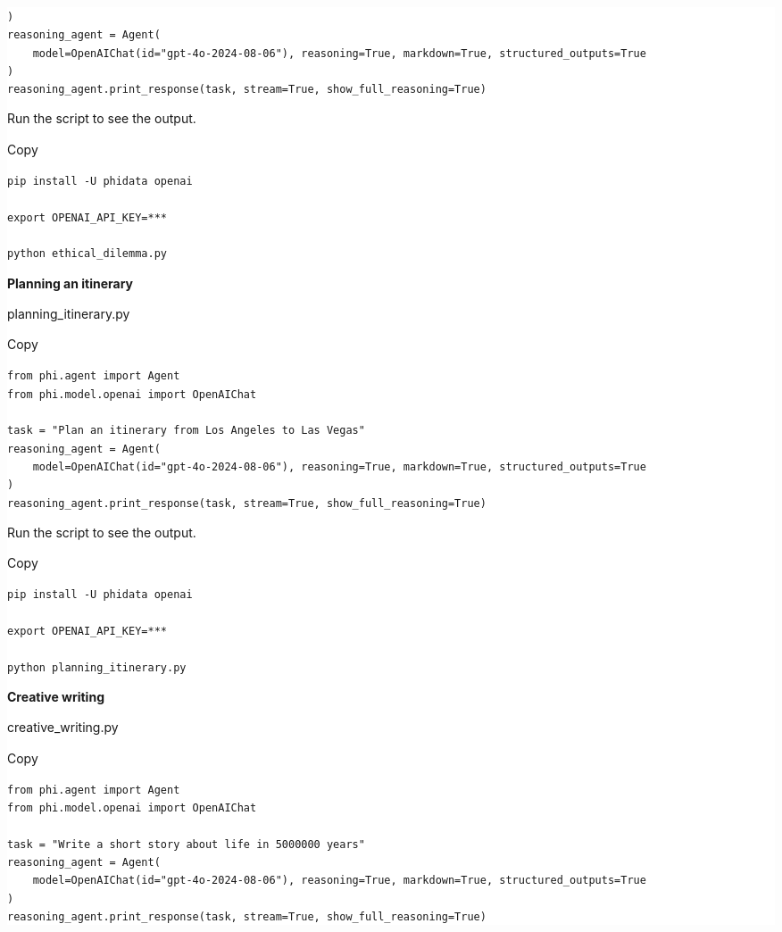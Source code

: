 ```
)
reasoning_agent = Agent(
    model=OpenAIChat(id="gpt-4o-2024-08-06"), reasoning=True, markdown=True, structured_outputs=True
)
reasoning_agent.print_response(task, stream=True, show_full_reasoning=True)
```

Run the script to see the output.

Copy

```
pip install -U phidata openai

export OPENAI_API_KEY=***

python ethical_dilemma.py
```

[**​**](https://docs.phidata.com/agents/reasoning#planning-an-itinerary)**Planning an itinerary**

planning\_itinerary.py

Copy

```
from phi.agent import Agent
from phi.model.openai import OpenAIChat

task = "Plan an itinerary from Los Angeles to Las Vegas"
reasoning_agent = Agent(
    model=OpenAIChat(id="gpt-4o-2024-08-06"), reasoning=True, markdown=True, structured_outputs=True
)
reasoning_agent.print_response(task, stream=True, show_full_reasoning=True)
```

Run the script to see the output.

Copy

```
pip install -U phidata openai

export OPENAI_API_KEY=***

python planning_itinerary.py
```

[**​**](https://docs.phidata.com/agents/reasoning#creative-writing)**Creative writing**

creative\_writing.py

Copy

```
from phi.agent import Agent
from phi.model.openai import OpenAIChat

task = "Write a short story about life in 5000000 years"
reasoning_agent = Agent(
    model=OpenAIChat(id="gpt-4o-2024-08-06"), reasoning=True, markdown=True, structured_outputs=True
)
reasoning_agent.print_response(task, stream=True, show_full_reasoning=True)
```
